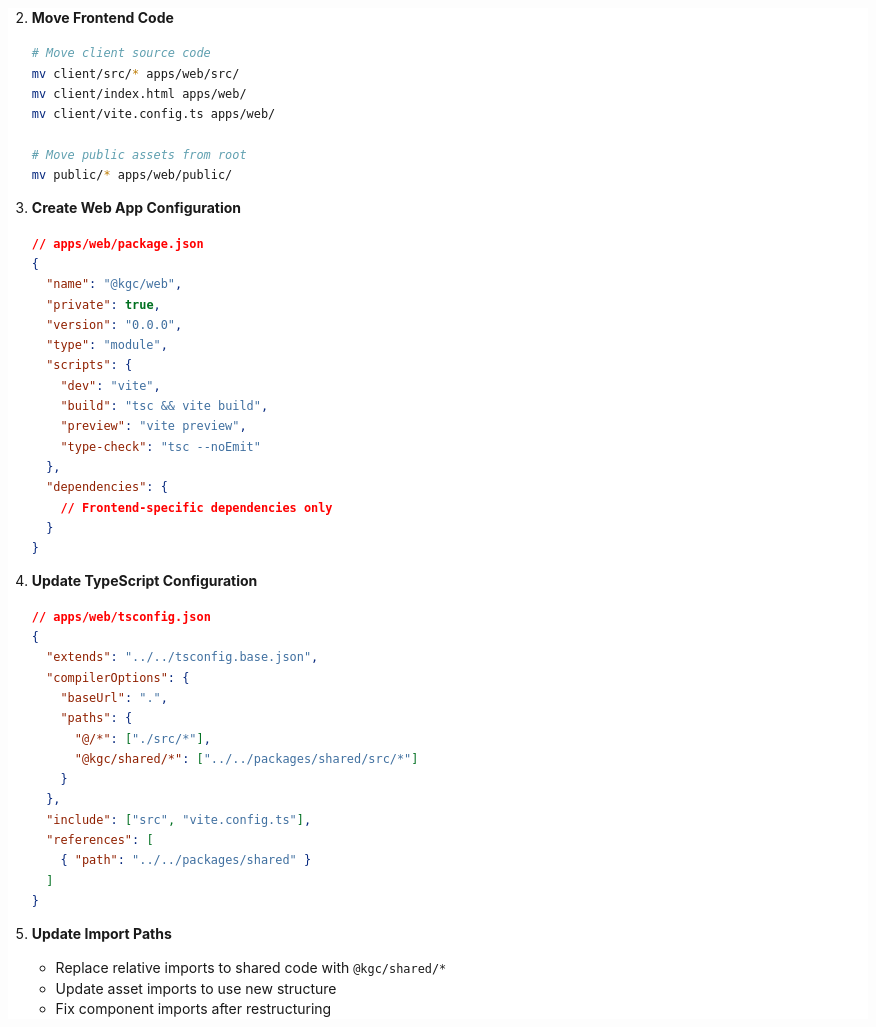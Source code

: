 2. **Move Frontend Code**
   ```bash
   # Move client source code
   mv client/src/* apps/web/src/
   mv client/index.html apps/web/
   mv client/vite.config.ts apps/web/
   
   # Move public assets from root
   mv public/* apps/web/public/
   ```

3. **Create Web App Configuration**
   ```json
   // apps/web/package.json
   {
     "name": "@kgc/web",
     "private": true,
     "version": "0.0.0",
     "type": "module",
     "scripts": {
       "dev": "vite",
       "build": "tsc && vite build",
       "preview": "vite preview",
       "type-check": "tsc --noEmit"
     },
     "dependencies": {
       // Frontend-specific dependencies only
     }
   }
   ```

4. **Update TypeScript Configuration**
   ```json
   // apps/web/tsconfig.json
   {
     "extends": "../../tsconfig.base.json",
     "compilerOptions": {
       "baseUrl": ".",
       "paths": {
         "@/*": ["./src/*"],
         "@kgc/shared/*": ["../../packages/shared/src/*"]
       }
     },
     "include": ["src", "vite.config.ts"],
     "references": [
       { "path": "../../packages/shared" }
     ]
   }
   ```

5. **Update Import Paths**
   - Replace relative imports to shared code with `@kgc/shared/*`
   - Update asset imports to use new structure
   - Fix component imports after restructuring
